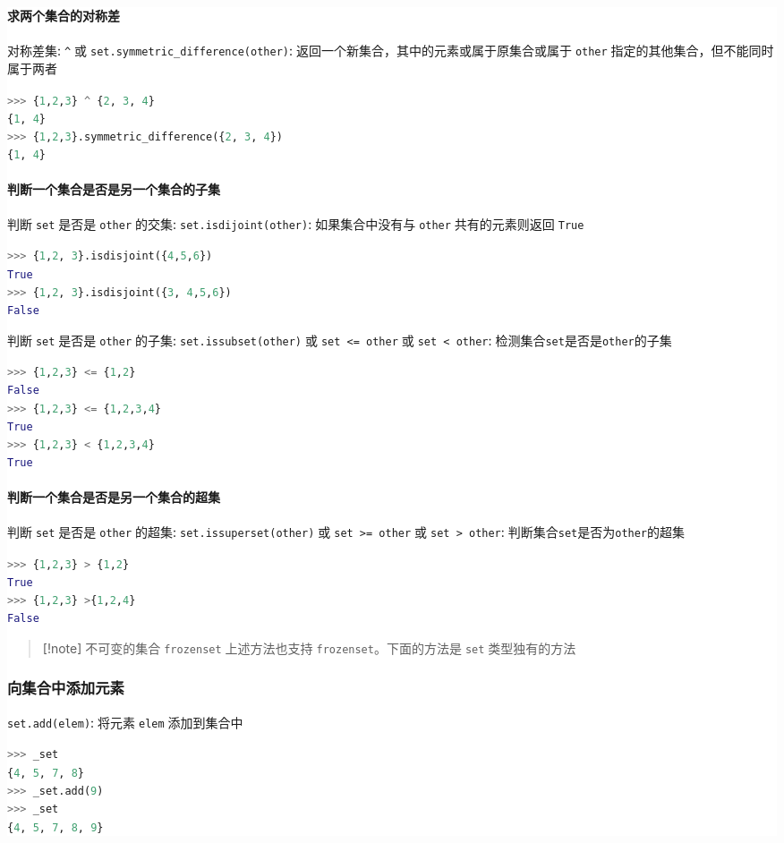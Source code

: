 #### 求两个集合的对称差

对称差集: `^` 或 `set.symmetric_difference(other)`: 返回一个新集合，其中的元素或属于原集合或属于 `other` 指定的其他集合，但不能同时属于两者

```python
>>> {1,2,3} ^ {2, 3, 4}
{1, 4}
>>> {1,2,3}.symmetric_difference({2, 3, 4})
{1, 4}
```

#### 判断一个集合是否是另一个集合的子集

判断 `set` 是否是 `other` 的交集: `set.isdijoint(other)`: 如果集合中没有与 `other` 共有的元素则返回 `True`

```python
>>> {1,2, 3}.isdisjoint({4,5,6})
True
>>> {1,2, 3}.isdisjoint({3, 4,5,6})
False
```

判断 `set` 是否是 `other` 的子集:  `set.issubset(other)` 或 `set <= other` 或 `set < other`: 检测集合`set`是否是`other`的子集
```python
>>> {1,2,3} <= {1,2}
False
>>> {1,2,3} <= {1,2,3,4}
True
>>> {1,2,3} < {1,2,3,4}
True
```

#### 判断一个集合是否是另一个集合的超集

判断 `set` 是否是 `other` 的超集:  `set.issuperset(other)` 或 `set >= other` 或 `set > other`: 判断集合`set`是否为`other`的超集
```python
>>> {1,2,3} > {1,2}
True
>>> {1,2,3} >{1,2,4}
False
```

> [!note] 不可变的集合 `frozenset`
> 上述方法也支持 `frozenset`。下面的方法是 `set` 类型独有的方法


### 向集合中添加元素

`set.add(elem)`: 将元素 `elem` 添加到集合中

```python
>>> _set
{4, 5, 7, 8}
>>> _set.add(9)
>>> _set
{4, 5, 7, 8, 9}
```
